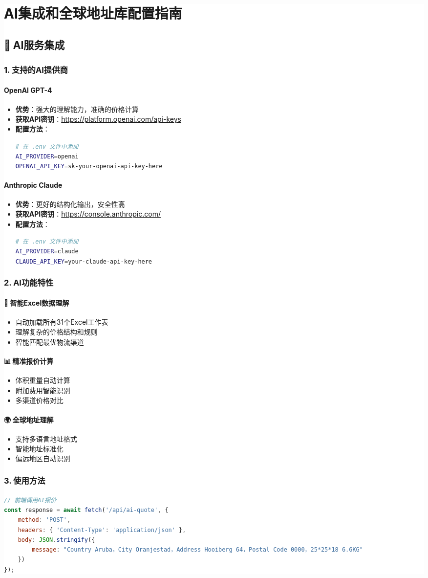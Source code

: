 # AI集成和全球地址库配置指南

## 🤖 AI服务集成

### 1. 支持的AI提供商

#### OpenAI GPT-4
- **优势**：强大的理解能力，准确的价格计算
- **获取API密钥**：https://platform.openai.com/api-keys
- **配置方法**：
  ```bash
  # 在 .env 文件中添加
  AI_PROVIDER=openai
  OPENAI_API_KEY=sk-your-openai-api-key-here
  ```

#### Anthropic Claude
- **优势**：更好的结构化输出，安全性高
- **获取API密钥**：https://console.anthropic.com/
- **配置方法**：
  ```bash
  # 在 .env 文件中添加
  AI_PROVIDER=claude
  CLAUDE_API_KEY=your-claude-api-key-here
  ```

### 2. AI功能特性

#### 🧠 智能Excel数据理解
- 自动加载所有31个Excel工作表
- 理解复杂的价格结构和规则
- 智能匹配最优物流渠道

#### 📊 精准报价计算
- 体积重量自动计算
- 附加费用智能识别
- 多渠道价格对比

#### 🌍 全球地址理解
- 支持多语言地址格式
- 智能地址标准化
- 偏远地区自动识别

### 3. 使用方法

```javascript
// 前端调用AI报价
const response = await fetch('/api/ai-quote', {
    method: 'POST',
    headers: { 'Content-Type': 'application/json' },
    body: JSON.stringify({
        message: "Country Aruba，City Oranjestad，Address Hooiberg 64，Postal Code 0000，25*25*18 6.6KG"
    })
});
```
